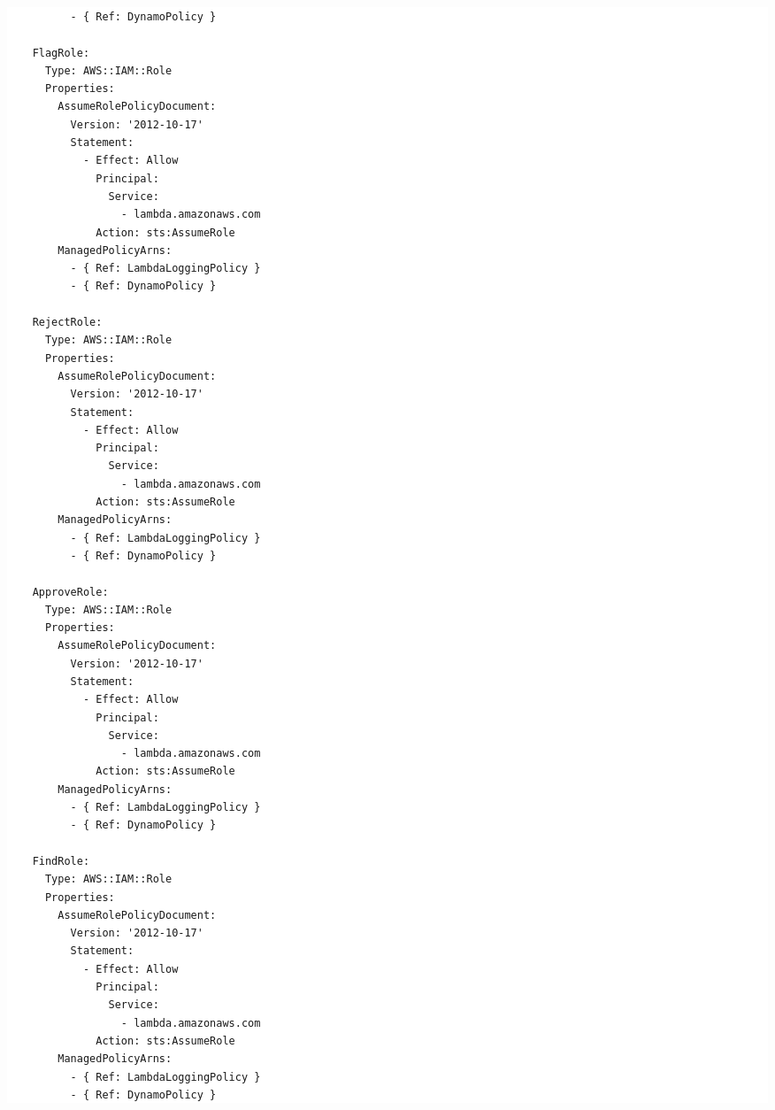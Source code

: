               - { Ref: DynamoPolicy }
    
        FlagRole:
          Type: AWS::IAM::Role
          Properties:
            AssumeRolePolicyDocument:
              Version: '2012-10-17'
              Statement:
                - Effect: Allow
                  Principal:
                    Service:
                      - lambda.amazonaws.com
                  Action: sts:AssumeRole
            ManagedPolicyArns:
              - { Ref: LambdaLoggingPolicy }
              - { Ref: DynamoPolicy }
    
        RejectRole:
          Type: AWS::IAM::Role
          Properties:
            AssumeRolePolicyDocument:
              Version: '2012-10-17'
              Statement:
                - Effect: Allow
                  Principal:
                    Service:
                      - lambda.amazonaws.com
                  Action: sts:AssumeRole
            ManagedPolicyArns:
              - { Ref: LambdaLoggingPolicy }
              - { Ref: DynamoPolicy }
    
        ApproveRole:
          Type: AWS::IAM::Role
          Properties:
            AssumeRolePolicyDocument:
              Version: '2012-10-17'
              Statement:
                - Effect: Allow
                  Principal:
                    Service:
                      - lambda.amazonaws.com
                  Action: sts:AssumeRole
            ManagedPolicyArns:
              - { Ref: LambdaLoggingPolicy }
              - { Ref: DynamoPolicy }
    
        FindRole:
          Type: AWS::IAM::Role
          Properties:
            AssumeRolePolicyDocument:
              Version: '2012-10-17'
              Statement:
                - Effect: Allow
                  Principal:
                    Service:
                      - lambda.amazonaws.com
                  Action: sts:AssumeRole
            ManagedPolicyArns:
              - { Ref: LambdaLoggingPolicy }
              - { Ref: DynamoPolicy }
    